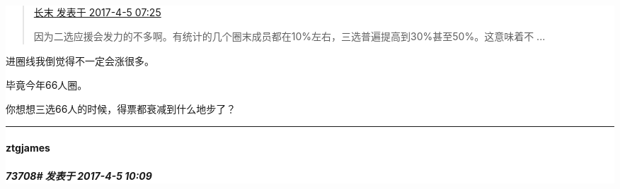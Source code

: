 

<blockquote><a href="httphttps://bbs.saraba1st.com/2b/forum.php?mod=redirect&amp;goto=findpost&amp;pid=35585417&amp;ptid=1105387" target="_blank">长末 发表于 2017-4-5 07:25</a>

因为二选应援会发力的不多啊。有统计的几个圈末成员都在10%左右，三选普遍提高到30%甚至50%。这意味着不 ...</blockquote>
进圈线我倒觉得不一定会涨很多。

毕竟今年66人圈。


你想想三选66人的时候，得票都衰减到什么地步了？







*****

####  ztgjames  
##### 73708#       发表于 2017-4-5 10:09



